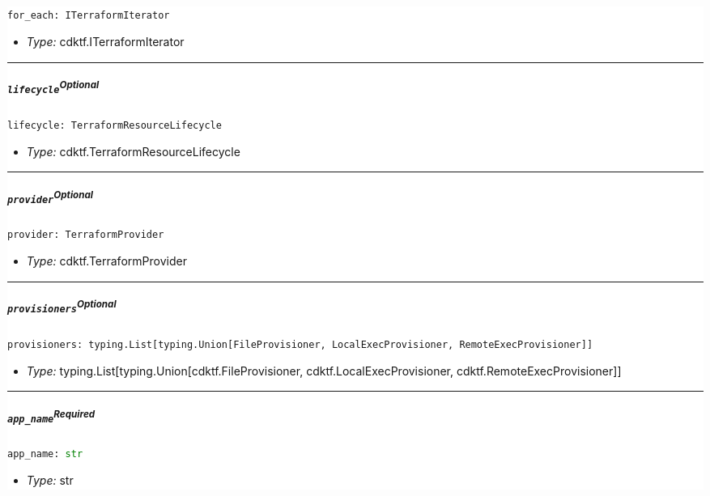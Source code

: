 ```python
for_each: ITerraformIterator
```

- *Type:* cdktf.ITerraformIterator

---

##### `lifecycle`<sup>Optional</sup> <a name="lifecycle" id="@cdktf/provider-azurerm.springCloudNewRelicApplicationPerformanceMonitoring.SpringCloudNewRelicApplicationPerformanceMonitoringConfig.property.lifecycle"></a>

```python
lifecycle: TerraformResourceLifecycle
```

- *Type:* cdktf.TerraformResourceLifecycle

---

##### `provider`<sup>Optional</sup> <a name="provider" id="@cdktf/provider-azurerm.springCloudNewRelicApplicationPerformanceMonitoring.SpringCloudNewRelicApplicationPerformanceMonitoringConfig.property.provider"></a>

```python
provider: TerraformProvider
```

- *Type:* cdktf.TerraformProvider

---

##### `provisioners`<sup>Optional</sup> <a name="provisioners" id="@cdktf/provider-azurerm.springCloudNewRelicApplicationPerformanceMonitoring.SpringCloudNewRelicApplicationPerformanceMonitoringConfig.property.provisioners"></a>

```python
provisioners: typing.List[typing.Union[FileProvisioner, LocalExecProvisioner, RemoteExecProvisioner]]
```

- *Type:* typing.List[typing.Union[cdktf.FileProvisioner, cdktf.LocalExecProvisioner, cdktf.RemoteExecProvisioner]]

---

##### `app_name`<sup>Required</sup> <a name="app_name" id="@cdktf/provider-azurerm.springCloudNewRelicApplicationPerformanceMonitoring.SpringCloudNewRelicApplicationPerformanceMonitoringConfig.property.appName"></a>

```python
app_name: str
```

- *Type:* str
